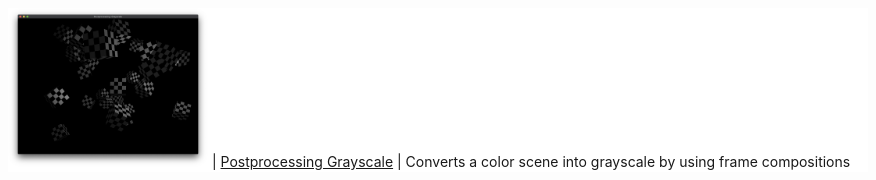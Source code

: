 <img src="PostprocessingGrayscale/screenshot.png" width="200" /> | [Postprocessing Grayscale](PostprocessingGrayscale) |  Converts a color scene into grayscale by using frame compositions